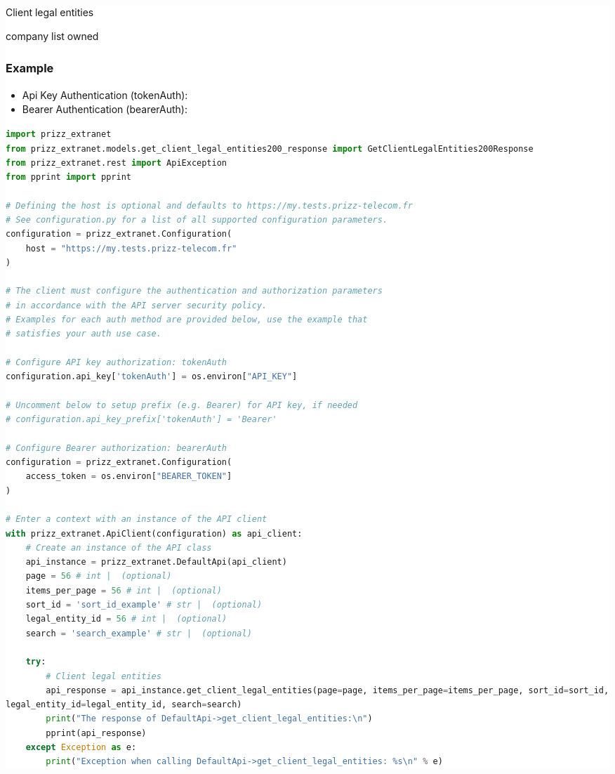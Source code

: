 Client legal entities

company list owned

### Example

* Api Key Authentication (tokenAuth):
* Bearer Authentication (bearerAuth):

```python
import prizz_extranet
from prizz_extranet.models.get_client_legal_entities200_response import GetClientLegalEntities200Response
from prizz_extranet.rest import ApiException
from pprint import pprint

# Defining the host is optional and defaults to https://my.tests.prizz-telecom.fr
# See configuration.py for a list of all supported configuration parameters.
configuration = prizz_extranet.Configuration(
    host = "https://my.tests.prizz-telecom.fr"
)

# The client must configure the authentication and authorization parameters
# in accordance with the API server security policy.
# Examples for each auth method are provided below, use the example that
# satisfies your auth use case.

# Configure API key authorization: tokenAuth
configuration.api_key['tokenAuth'] = os.environ["API_KEY"]

# Uncomment below to setup prefix (e.g. Bearer) for API key, if needed
# configuration.api_key_prefix['tokenAuth'] = 'Bearer'

# Configure Bearer authorization: bearerAuth
configuration = prizz_extranet.Configuration(
    access_token = os.environ["BEARER_TOKEN"]
)

# Enter a context with an instance of the API client
with prizz_extranet.ApiClient(configuration) as api_client:
    # Create an instance of the API class
    api_instance = prizz_extranet.DefaultApi(api_client)
    page = 56 # int |  (optional)
    items_per_page = 56 # int |  (optional)
    sort_id = 'sort_id_example' # str |  (optional)
    legal_entity_id = 56 # int |  (optional)
    search = 'search_example' # str |  (optional)

    try:
        # Client legal entities
        api_response = api_instance.get_client_legal_entities(page=page, items_per_page=items_per_page, sort_id=sort_id, legal_entity_id=legal_entity_id, search=search)
        print("The response of DefaultApi->get_client_legal_entities:\n")
        pprint(api_response)
    except Exception as e:
        print("Exception when calling DefaultApi->get_client_legal_entities: %s\n" % e)
```
